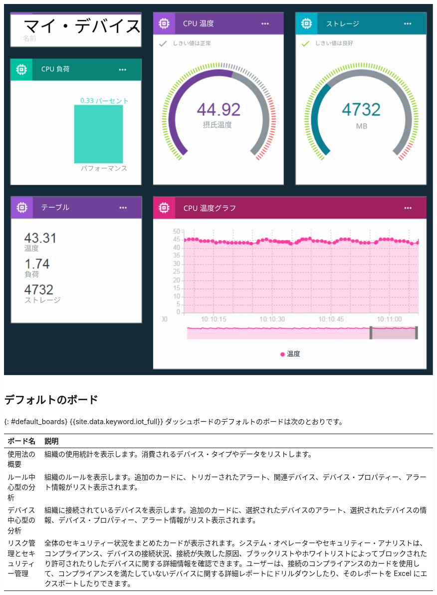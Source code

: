 ![カードを使用してリアルタイム・データを表示します。](images/boards_and_cards.svg "カードを使用してリアルタイム・データを表示します。")

## デフォルトのボード
{: #default_boards}
{{site.data.keyword.iot_full}} ダッシュボードのデフォルトのボードは次のとおりです。

|ボード名 | 説明 |  
|:---|:---|  
|使用法の概要  | 組織の使用統計を表示します。消費されるデバイス・タイプやデータをリストします。
|ルール中心型の分析 | 組織のルールを表示します。追加のカードに、トリガーされたアラート、関連デバイス、デバイス・プロパティー、アラート情報がリスト表示されます。 |  
|デバイス中心型の分析 | 組織に接続されているデバイスを表示します。追加のカードに、選択されたデバイスのアラート、選択されたデバイスの情報、デバイス・プロパティー、アラート情報がリスト表示されます。 |
|リスク管理とセキュリティー管理 | 全体のセキュリティー状況をまとめたカードが表示されます。システム・オペレーターやセキュリティー・アナリストは、コンプライアンス、デバイスの接続状況、接続が失敗した原因、ブラックリストやホワイトリストによってブロックされたり許可されたりしたデバイスに関する詳細情報を確認できます。ユーザーは、接続のコンプライアンスのカードを使用して、コンプライアンスを満たしていないデバイスに関する詳細レポートにドリルダウンしたり、そのレポートを Excel にエクスポートしたりできます。 |

